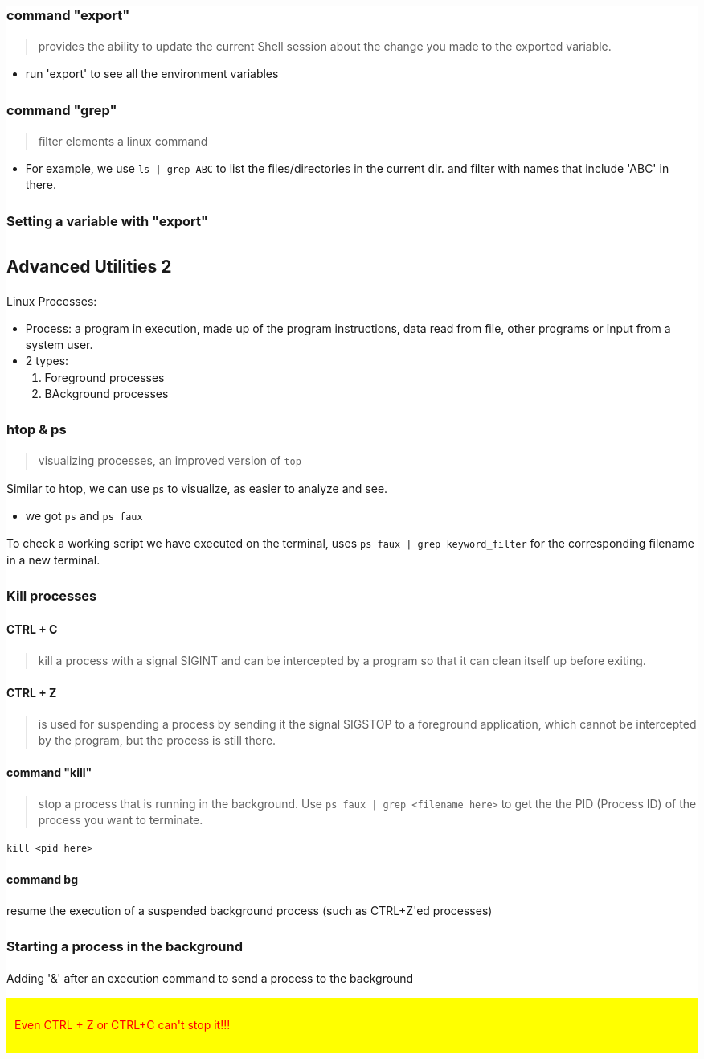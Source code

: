 ### command "export"
> provides the ability to update the current Shell session about the change you made to the exported variable.

- run 'export' to see all the environment variables

### command "grep"
> filter elements a linux command

- For example, we use `ls | grep ABC` to list the files/directories in the current dir. and filter with names that include 'ABC' in there.

### Setting a variable with "export"

## Advanced Utilities 2
Linux Processes: 
- Process: a program in execution, made up of the program instructions, data read from file, other programs or input from a system user.
- 2 types:
    1. Foreground processes
    2. BAckground processes

### htop & ps
> visualizing processes, an improved version of `top`

Similar to htop, we can use `ps` to visualize, as easier to analyze and see.
- we got `ps` and `ps faux`

To check a working script we have executed on the terminal, uses `ps faux | grep keyword_filter` for the corresponding filename in a new terminal.

### Kill processes
#### CTRL + C
> kill a process with a signal SIGINT and can be intercepted by a program so that it can clean itself up before exiting.
#### CTRL + Z
> is used for suspending a process by sending it the signal SIGSTOP to a foreground application, which cannot be intercepted by the program, but the process is still there.

#### command "kill"
> stop a process that is running in the background.
Use `ps faux | grep <filename here>` to get the the PID (Process ID) of the process you want to terminate.

`kill <pid here>`
#### command bg
resume the execution of a suspended background process (such as CTRL+Z'ed processes)

### Starting a process in the background
Adding '&' after an execution command to send a process to the background
<div style="background-color: yellow; color: red; padding: 10px;">
    <p> Even CTRL + Z or CTRL+C can't stop it!!!</p>
</div>
